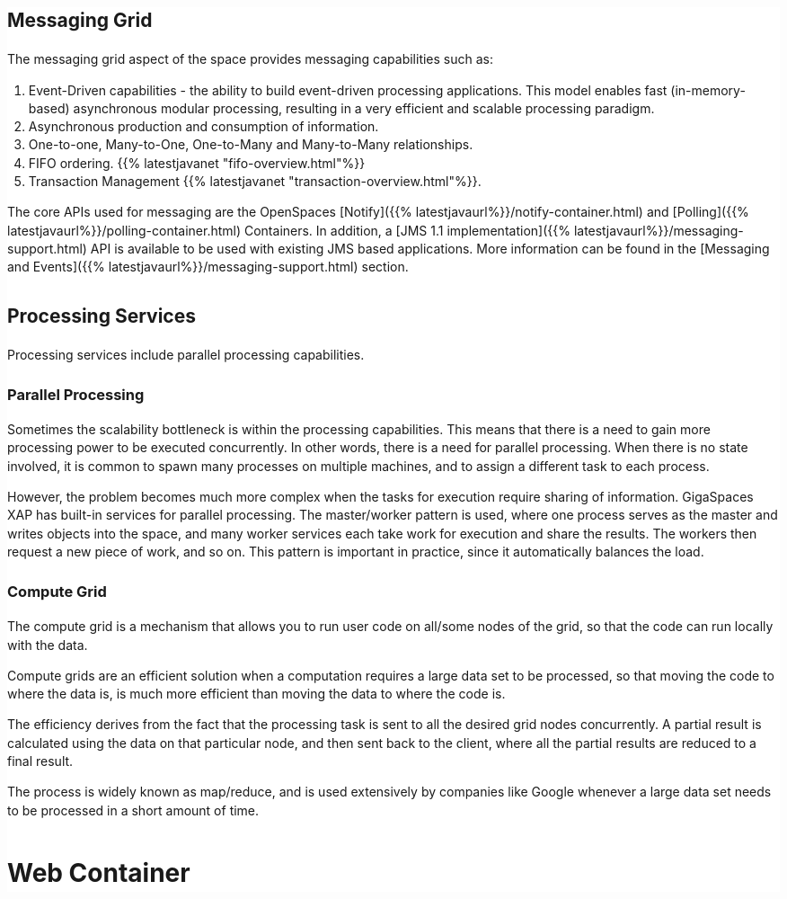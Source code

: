 ## Messaging Grid

The messaging grid aspect of the space provides messaging capabilities such as:

1. Event-Driven capabilities - the ability to build event-driven processing applications. This model enables fast (in-memory-based) asynchronous modular processing, resulting in a very efficient and scalable processing paradigm.
1. Asynchronous production and consumption of information.
1. One-to-one, Many-to-One, One-to-Many and Many-to-Many relationships.
1. FIFO  ordering. {{% latestjavanet "fifo-overview.html"%}}
1. Transaction Management {{% latestjavanet "transaction-overview.html"%}}.

The core APIs used for messaging are the OpenSpaces [Notify]({{% latestjavaurl%}}/notify-container.html) and [Polling]({{% latestjavaurl%}}/polling-container.html) Containers. In addition, a [JMS 1.1 implementation]({{% latestjavaurl%}}/messaging-support.html) API is available to be used with existing JMS based applications. More information can be found in the [Messaging and Events]({{% latestjavaurl%}}/messaging-support.html) section.

## Processing Services

Processing services include parallel processing capabilities.

### Parallel Processing

Sometimes the scalability bottleneck is within the processing capabilities. This means that there is a need to gain more processing power to be executed concurrently. In other words, there is a need for parallel processing. When there is no state involved, it is common to spawn many processes on multiple machines, and to assign a different task to each process.

However, the problem becomes much more complex when the tasks for execution require sharing of information. GigaSpaces XAP has built-in services for parallel processing. The master/worker pattern is used, where one process serves as the master and writes objects into the space, and many worker services each take work for execution and share the results. The workers then request a new piece of work, and so on. This pattern is important in practice, since it automatically balances the load.

### Compute Grid

The compute grid is a mechanism that allows you to run user code on all/some nodes of the grid, so that the code can run locally with the data.

Compute grids are an efficient solution when a computation requires a large data set to be processed, so that moving the code to where the data is, is much more efficient than moving the data to where the code is.

The efficiency derives from the fact that the processing task is sent to all the desired grid nodes concurrently. A partial result is calculated using the data on that  particular node, and then sent back to the client, where all the partial results are reduced to a final result.

The process is widely known as map/reduce, and is used extensively by companies like Google whenever a large data set needs to be processed in a short amount of time.



# Web Container

